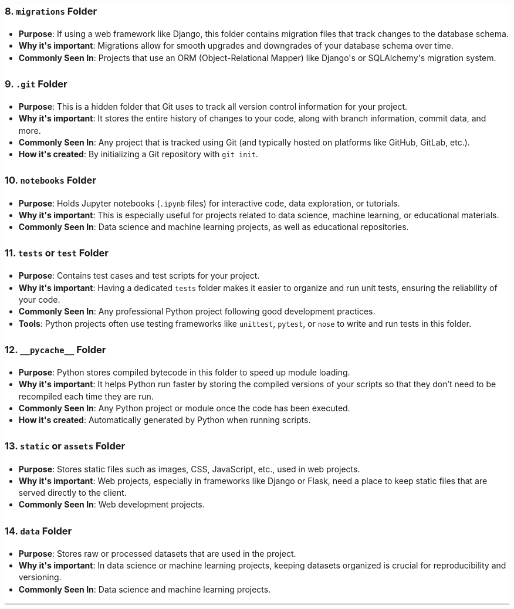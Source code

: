 ### 8. **`migrations` Folder**
   - **Purpose**: If using a web framework like Django, this folder contains migration files that track changes to the database schema.
   - **Why it's important**: Migrations allow for smooth upgrades and downgrades of your database schema over time.
   - **Commonly Seen In**: Projects that use an ORM (Object-Relational Mapper) like Django's or SQLAlchemy's migration system.

### 9. **`.git` Folder**
   - **Purpose**: This is a hidden folder that Git uses to track all version control information for your project.
   - **Why it's important**: It stores the entire history of changes to your code, along with branch information, commit data, and more.
   - **Commonly Seen In**: Any project that is tracked using Git (and typically hosted on platforms like GitHub, GitLab, etc.).
   - **How it's created**: By initializing a Git repository with `git init`.

### 10. **`notebooks` Folder**
   - **Purpose**: Holds Jupyter notebooks (`.ipynb` files) for interactive code, data exploration, or tutorials.
   - **Why it's important**: This is especially useful for projects related to data science, machine learning, or educational materials.
   - **Commonly Seen In**: Data science and machine learning projects, as well as educational repositories.

### 11. **`tests` or `test` Folder**
   - **Purpose**: Contains test cases and test scripts for your project.
   - **Why it's important**: Having a dedicated `tests` folder makes it easier to organize and run unit tests, ensuring the reliability of your code.
   - **Commonly Seen In**: Any professional Python project following good development practices.
   - **Tools**: Python projects often use testing frameworks like `unittest`, `pytest`, or `nose` to write and run tests in this folder.

### 12. **`__pycache__` Folder**
   - **Purpose**: Python stores compiled bytecode in this folder to speed up module loading.
   - **Why it's important**: It helps Python run faster by storing the compiled versions of your scripts so that they don’t need to be recompiled each time they are run.
   - **Commonly Seen In**: Any Python project or module once the code has been executed.
   - **How it's created**: Automatically generated by Python when running scripts.

### 13. **`static` or `assets` Folder**
   - **Purpose**: Stores static files such as images, CSS, JavaScript, etc., used in web projects.
   - **Why it's important**: Web projects, especially in frameworks like Django or Flask, need a place to keep static files that are served directly to the client.
   - **Commonly Seen In**: Web development projects.

### 14. **`data` Folder**
   - **Purpose**: Stores raw or processed datasets that are used in the project.
   - **Why it's important**: In data science or machine learning projects, keeping datasets organized is crucial for reproducibility and versioning.
   - **Commonly Seen In**: Data science and machine learning projects.

---